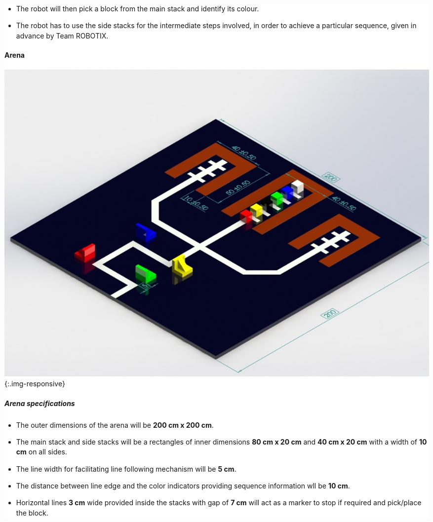 * The robot will then pick a block from the main stack and identify its colour.

* The robot has to use the side stacks for the intermediate steps involved, in order to achieve a particular sequence, given in advance by Team ROBOTIX.

#### Arena

![](/img/event/stax/image_1.jpg){:.img-responsive}


##### Arena specifications

* The outer dimensions of the arena will be **200 cm x 200 cm**.

* The main stack and side stacks will be a rectangles of inner dimensions **80 cm x 20 cm** and **40 cm x 20 cm** with a width of **10 cm** on all sides.

* The line width for facilitating line following mechanism will be **5 cm**.

* The distance between line edge and the color indicators providing sequence information wll be **10 cm**.

* Horizontal lines **3 cm** wide provided inside the stacks with gap of **7 cm** will act as a marker to stop if required and pick/place the block.
